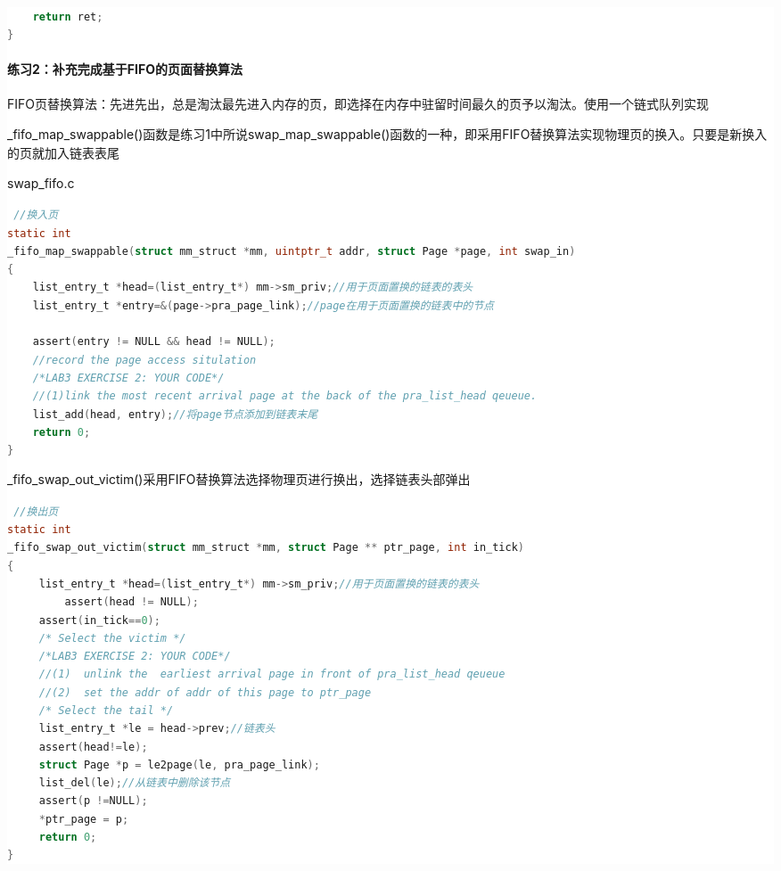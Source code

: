 ```c
    return ret;
}
```

#### 练习2：补充完成基于FIFO的页面替换算法

FIFO页替换算法：先进先出，总是淘汰最先进入内存的页，即选择在内存中驻留时间最久的页予以淘汰。使用一个链式队列实现

_fifo_map_swappable()函数是练习1中所说swap_map_swappable()函数的一种，即采用FIFO替换算法实现物理页的换入。只要是新换入的页就加入链表表尾

swap_fifo.c

```c
 //换入页
static int
_fifo_map_swappable(struct mm_struct *mm, uintptr_t addr, struct Page *page, int swap_in)
{
    list_entry_t *head=(list_entry_t*) mm->sm_priv;//用于页面置换的链表的表头
    list_entry_t *entry=&(page->pra_page_link);//page在用于页面置换的链表中的节点
 
    assert(entry != NULL && head != NULL);
    //record the page access situlation
    /*LAB3 EXERCISE 2: YOUR CODE*/ 
    //(1)link the most recent arrival page at the back of the pra_list_head qeueue.
    list_add(head, entry);//将page节点添加到链表末尾
    return 0;
}
```

_fifo_swap_out_victim()采用FIFO替换算法选择物理页进行换出，选择链表头部弹出

```c
 //换出页
static int
_fifo_swap_out_victim(struct mm_struct *mm, struct Page ** ptr_page, int in_tick)
{
     list_entry_t *head=(list_entry_t*) mm->sm_priv;//用于页面置换的链表的表头
         assert(head != NULL);
     assert(in_tick==0);
     /* Select the victim */
     /*LAB3 EXERCISE 2: YOUR CODE*/ 
     //(1)  unlink the  earliest arrival page in front of pra_list_head qeueue
     //(2)  set the addr of addr of this page to ptr_page
     /* Select the tail */
     list_entry_t *le = head->prev;//链表头
     assert(head!=le);
     struct Page *p = le2page(le, pra_page_link);
     list_del(le);//从链表中删除该节点
     assert(p !=NULL);
     *ptr_page = p;
     return 0;
}
```
